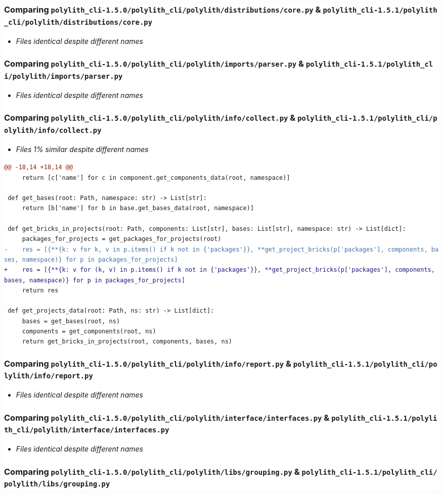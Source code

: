 ### Comparing `polylith_cli-1.5.0/polylith_cli/polylith/distributions/core.py` & `polylith_cli-1.5.1/polylith_cli/polylith/distributions/core.py`

 * *Files identical despite different names*

### Comparing `polylith_cli-1.5.0/polylith_cli/polylith/imports/parser.py` & `polylith_cli-1.5.1/polylith_cli/polylith/imports/parser.py`

 * *Files identical despite different names*

### Comparing `polylith_cli-1.5.0/polylith_cli/polylith/info/collect.py` & `polylith_cli-1.5.1/polylith_cli/polylith/info/collect.py`

 * *Files 1% similar despite different names*

```diff
@@ -18,14 +18,14 @@
     return [c['name'] for c in component.get_components_data(root, namespace)]
 
 def get_bases(root: Path, namespace: str) -> List[str]:
     return [b['name'] for b in base.get_bases_data(root, namespace)]
 
 def get_bricks_in_projects(root: Path, components: List[str], bases: List[str], namespace: str) -> List[dict]:
     packages_for_projects = get_packages_for_projects(root)
-    res = [{**{k: v for k, v in p.items() if k not in {'packages'}}, **get_project_bricks(p['packages'], components, bases, namespace)} for p in packages_for_projects]
+    res = [{**{k: v for (k, v) in p.items() if k not in {'packages'}}, **get_project_bricks(p['packages'], components, bases, namespace)} for p in packages_for_projects]
     return res
 
 def get_projects_data(root: Path, ns: str) -> List[dict]:
     bases = get_bases(root, ns)
     components = get_components(root, ns)
     return get_bricks_in_projects(root, components, bases, ns)
```

### Comparing `polylith_cli-1.5.0/polylith_cli/polylith/info/report.py` & `polylith_cli-1.5.1/polylith_cli/polylith/info/report.py`

 * *Files identical despite different names*

### Comparing `polylith_cli-1.5.0/polylith_cli/polylith/interface/interfaces.py` & `polylith_cli-1.5.1/polylith_cli/polylith/interface/interfaces.py`

 * *Files identical despite different names*

### Comparing `polylith_cli-1.5.0/polylith_cli/polylith/libs/grouping.py` & `polylith_cli-1.5.1/polylith_cli/polylith/libs/grouping.py`
